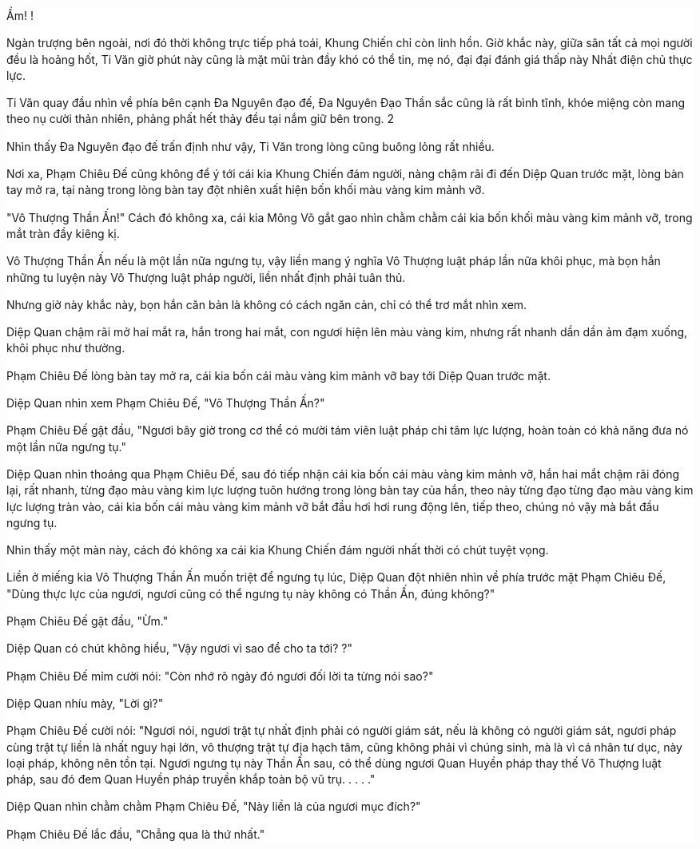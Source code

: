 Ầm! !

Ngàn trượng bên ngoài, nơi đó thời không trực tiếp phá toái, Khung Chiến chỉ còn linh hồn. Giờ khắc này, giữa sân tất cả mọi người đều là hoảng hốt, Ti Văn giờ phút này cũng là mặt mũi tràn đầy khó có thể tin, mẹ nó, đại đại đánh giá thấp này Nhất điện chủ thực lực.

Ti Văn quay đầu nhìn về phía bên cạnh Đa Nguyên đạo đế, Đa Nguyên Đạo Thần sắc cũng là rất bình tĩnh, khóe miệng còn mang theo nụ cười thản nhiên, phảng phất hết thảy đều tại nắm giữ bên trong. 2

Nhìn thấy Đa Nguyên đạo đế trấn định như vậy, Ti Văn trong lòng cũng buông lỏng rất nhiều.

Nơi xa, Phạm Chiêu Đế cũng không để ý tới cái kia Khung Chiến đám người, nàng chậm rãi đi đến Diệp Quan trước mặt, lòng bàn tay mở ra, tại nàng trong lòng bàn tay đột nhiên xuất hiện bốn khối màu vàng kim mảnh vỡ.

"Vô Thượng Thần Ấn!" Cách đó không xa, cái kia Mông Võ gắt gao nhìn chằm chằm cái kia bốn khối màu vàng kim mảnh vỡ, trong mắt tràn đầy kiêng kị.

Vô Thượng Thần Ấn nếu là một lần nữa ngưng tụ, vậy liền mang ý nghĩa Vô Thượng luật pháp lần nữa khôi phục, mà bọn hắn những tu luyện này Vô Thượng luật pháp người, liền nhất định phải tuân thủ.

Nhưng giờ này khắc này, bọn hắn căn bản là không có cách ngăn cản, chỉ có thể trơ mắt nhìn xem.

Diệp Quan chậm rãi mở hai mắt ra, hắn trong hai mắt, con ngươi hiện lên màu vàng kim, nhưng rất nhanh dần dần ảm đạm xuống, khôi phục như thường.

Phạm Chiêu Đế lòng bàn tay mở ra, cái kia bốn cái màu vàng kim mảnh vỡ bay tới Diệp Quan trước mặt.

Diệp Quan nhìn xem Phạm Chiêu Đế, "Vô Thượng Thần Ấn?"

Phạm Chiêu Đế gật đầu, "Ngươi bây giờ trong cơ thể có mười tám viên luật pháp chi tâm lực lượng, hoàn toàn có khả năng đưa nó một lần nữa ngưng tụ."

Diệp Quan nhìn thoáng qua Phạm Chiêu Đế, sau đó tiếp nhận cái kia bốn cái màu vàng kim mảnh vỡ, hắn hai mắt chậm rãi đóng lại, rất nhanh, từng đạo màu vàng kim lực lượng tuôn hướng trong lòng bàn tay của hắn, theo này từng đạo từng đạo màu vàng kim lực lượng tràn vào, cái kia bốn cái màu vàng kim mảnh vỡ bắt đầu hơi hơi rung động lên, tiếp theo, chúng nó vậy mà bắt đầu ngưng tụ.

Nhìn thấy một màn này, cách đó không xa cái kia Khung Chiến đám người nhất thời có chút tuyệt vọng.

Liền ở miếng kia Vô Thượng Thần Ấn muốn triệt để ngưng tụ lúc, Diệp Quan đột nhiên nhìn về phía trước mặt Phạm Chiêu Đế, "Dùng thực lực của ngươi, ngươi cũng có thể ngưng tụ này không có Thần Ấn, đúng không?"

Phạm Chiêu Đế gật đầu, "Ừm."

Diệp Quan có chút không hiểu, "Vậy ngươi vì sao để cho ta tới? ?"

Phạm Chiêu Đế mỉm cười nói: "Còn nhớ rõ ngày đó ngươi đối lời ta từng nói sao?"

Diệp Quan nhíu mày, "Lời gì?"

Phạm Chiêu Đế cười nói: "Ngươi nói, ngươi trật tự nhất định phải có người giám sát, nếu là không có người giám sát, ngươi pháp cùng trật tự liền là nhất nguy hại lớn, vô thượng trật tự địa hạch tâm, cũng không phải vì chúng sinh, mà là vì cá nhân tư dục, này loại pháp, không nên tồn tại. Ngươi ngưng tụ này Thần Ấn sau, có thể dùng ngươi Quan Huyền pháp thay thế Vô Thượng luật pháp, sau đó đem Quan Huyền pháp truyền khắp toàn bộ vũ trụ. . . . ."

Diệp Quan nhìn chằm chằm Phạm Chiêu Đế, "Này liền là của ngươi mục đích?"

Phạm Chiêu Đế lắc đầu, "Chẳng qua là thứ nhất."
